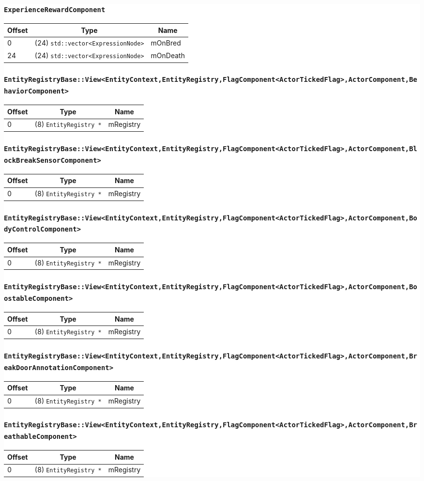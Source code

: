 
### `ExperienceRewardComponent`
Offset | Type | Name
-|-|-
0 | (24) `std::vector<ExpressionNode>` | mOnBred
24 | (24) `std::vector<ExpressionNode>` | mOnDeath


### `EntityRegistryBase::View<EntityContext,EntityRegistry,FlagComponent<ActorTickedFlag>,ActorComponent,BehaviorComponent>`
Offset | Type | Name
-|-|-
0 | (8) `EntityRegistry *` | mRegistry


### `EntityRegistryBase::View<EntityContext,EntityRegistry,FlagComponent<ActorTickedFlag>,ActorComponent,BlockBreakSensorComponent>`
Offset | Type | Name
-|-|-
0 | (8) `EntityRegistry *` | mRegistry


### `EntityRegistryBase::View<EntityContext,EntityRegistry,FlagComponent<ActorTickedFlag>,ActorComponent,BodyControlComponent>`
Offset | Type | Name
-|-|-
0 | (8) `EntityRegistry *` | mRegistry


### `EntityRegistryBase::View<EntityContext,EntityRegistry,FlagComponent<ActorTickedFlag>,ActorComponent,BoostableComponent>`
Offset | Type | Name
-|-|-
0 | (8) `EntityRegistry *` | mRegistry


### `EntityRegistryBase::View<EntityContext,EntityRegistry,FlagComponent<ActorTickedFlag>,ActorComponent,BreakDoorAnnotationComponent>`
Offset | Type | Name
-|-|-
0 | (8) `EntityRegistry *` | mRegistry


### `EntityRegistryBase::View<EntityContext,EntityRegistry,FlagComponent<ActorTickedFlag>,ActorComponent,BreathableComponent>`
Offset | Type | Name
-|-|-
0 | (8) `EntityRegistry *` | mRegistry

